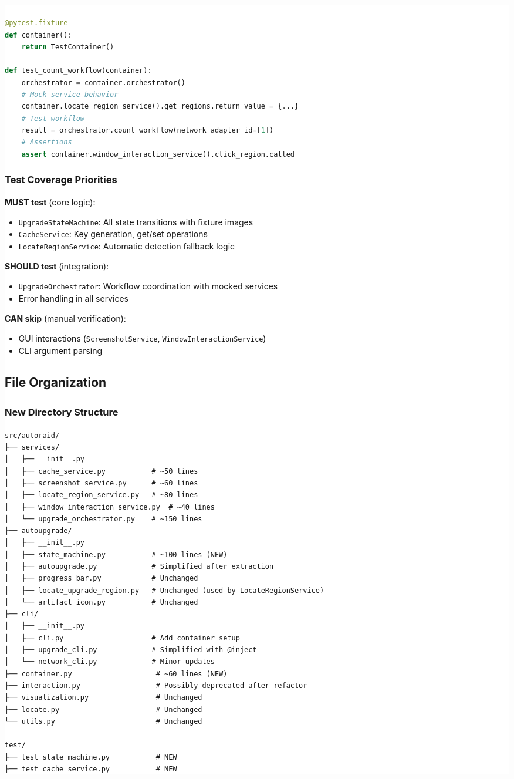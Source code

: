 ```python

@pytest.fixture
def container():
    return TestContainer()

def test_count_workflow(container):
    orchestrator = container.orchestrator()
    # Mock service behavior
    container.locate_region_service().get_regions.return_value = {...}
    # Test workflow
    result = orchestrator.count_workflow(network_adapter_id=[1])
    # Assertions
    assert container.window_interaction_service().click_region.called
```

### Test Coverage Priorities

**MUST test** (core logic):
- `UpgradeStateMachine`: All state transitions with fixture images
- `CacheService`: Key generation, get/set operations
- `LocateRegionService`: Automatic detection fallback logic

**SHOULD test** (integration):
- `UpgradeOrchestrator`: Workflow coordination with mocked services
- Error handling in all services

**CAN skip** (manual verification):
- GUI interactions (`ScreenshotService`, `WindowInteractionService`)
- CLI argument parsing

## File Organization

### New Directory Structure

```
src/autoraid/
├── services/
│   ├── __init__.py
│   ├── cache_service.py           # ~50 lines
│   ├── screenshot_service.py      # ~60 lines
│   ├── locate_region_service.py   # ~80 lines
│   ├── window_interaction_service.py  # ~40 lines
│   └── upgrade_orchestrator.py    # ~150 lines
├── autoupgrade/
│   ├── __init__.py
│   ├── state_machine.py           # ~100 lines (NEW)
│   ├── autoupgrade.py             # Simplified after extraction
│   ├── progress_bar.py            # Unchanged
│   ├── locate_upgrade_region.py   # Unchanged (used by LocateRegionService)
│   └── artifact_icon.py           # Unchanged
├── cli/
│   ├── __init__.py
│   ├── cli.py                     # Add container setup
│   ├── upgrade_cli.py             # Simplified with @inject
│   └── network_cli.py             # Minor updates
├── container.py                    # ~60 lines (NEW)
├── interaction.py                  # Possibly deprecated after refactor
├── visualization.py                # Unchanged
├── locate.py                       # Unchanged
└── utils.py                        # Unchanged

test/
├── test_state_machine.py           # NEW
├── test_cache_service.py           # NEW
```